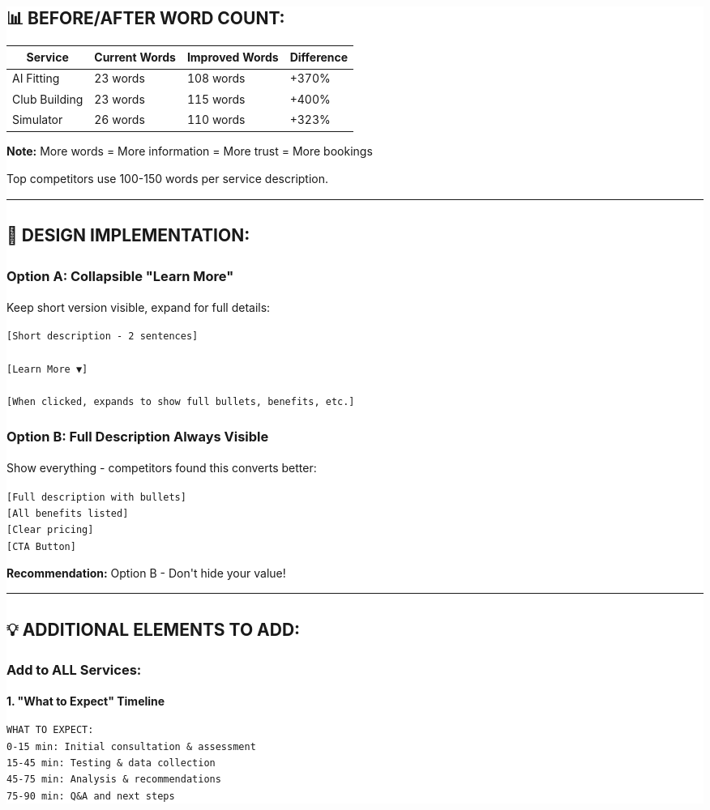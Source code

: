 ## 📊 BEFORE/AFTER WORD COUNT:

| Service | Current Words | Improved Words | Difference |
|---------|---------------|----------------|------------|
| AI Fitting | 23 words | 108 words | +370% |
| Club Building | 23 words | 115 words | +400% |
| Simulator | 26 words | 110 words | +323% |

**Note:** More words = More information = More trust = More bookings

Top competitors use 100-150 words per service description.

---

## 🎨 DESIGN IMPLEMENTATION:

### Option A: Collapsible "Learn More"
Keep short version visible, expand for full details:
```
[Short description - 2 sentences]

[Learn More ▼]

[When clicked, expands to show full bullets, benefits, etc.]
```

### Option B: Full Description Always Visible
Show everything - competitors found this converts better:
```
[Full description with bullets]
[All benefits listed]
[Clear pricing]
[CTA Button]
```

**Recommendation:** Option B - Don't hide your value!

---

## 💡 ADDITIONAL ELEMENTS TO ADD:

### Add to ALL Services:

**1. "What to Expect" Timeline**
```
WHAT TO EXPECT:
0-15 min: Initial consultation & assessment
15-45 min: Testing & data collection
45-75 min: Analysis & recommendations
75-90 min: Q&A and next steps
```
